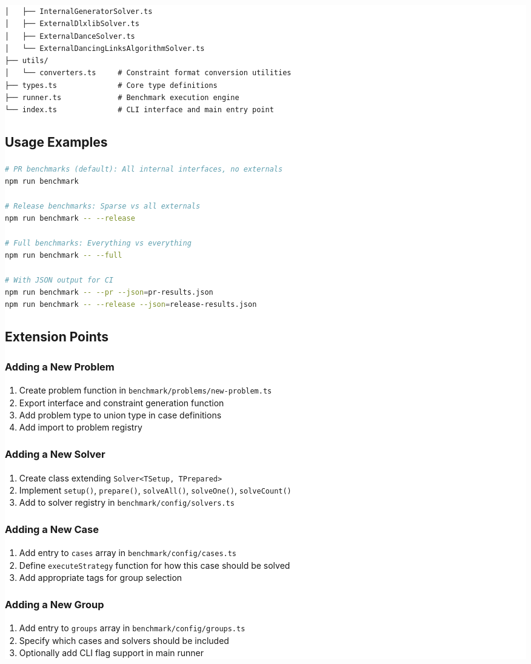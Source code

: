 ```
│   ├── InternalGeneratorSolver.ts
│   ├── ExternalDlxlibSolver.ts
│   ├── ExternalDanceSolver.ts
│   └── ExternalDancingLinksAlgorithmSolver.ts
├── utils/
│   └── converters.ts     # Constraint format conversion utilities
├── types.ts              # Core type definitions
├── runner.ts             # Benchmark execution engine
└── index.ts              # CLI interface and main entry point
```

## Usage Examples

```bash
# PR benchmarks (default): All internal interfaces, no externals
npm run benchmark

# Release benchmarks: Sparse vs all externals
npm run benchmark -- --release

# Full benchmarks: Everything vs everything  
npm run benchmark -- --full

# With JSON output for CI
npm run benchmark -- --pr --json=pr-results.json
npm run benchmark -- --release --json=release-results.json
```

## Extension Points

### Adding a New Problem
1. Create problem function in `benchmark/problems/new-problem.ts`
2. Export interface and constraint generation function
3. Add problem type to union type in case definitions
4. Add import to problem registry

### Adding a New Solver
1. Create class extending `Solver<TSetup, TPrepared>`
2. Implement `setup()`, `prepare()`, `solveAll()`, `solveOne()`, `solveCount()`
3. Add to solver registry in `benchmark/config/solvers.ts`

### Adding a New Case
1. Add entry to `cases` array in `benchmark/config/cases.ts`
2. Define `executeStrategy` function for how this case should be solved
3. Add appropriate tags for group selection

### Adding a New Group
1. Add entry to `groups` array in `benchmark/config/groups.ts`
2. Specify which cases and solvers should be included
3. Optionally add CLI flag support in main runner
